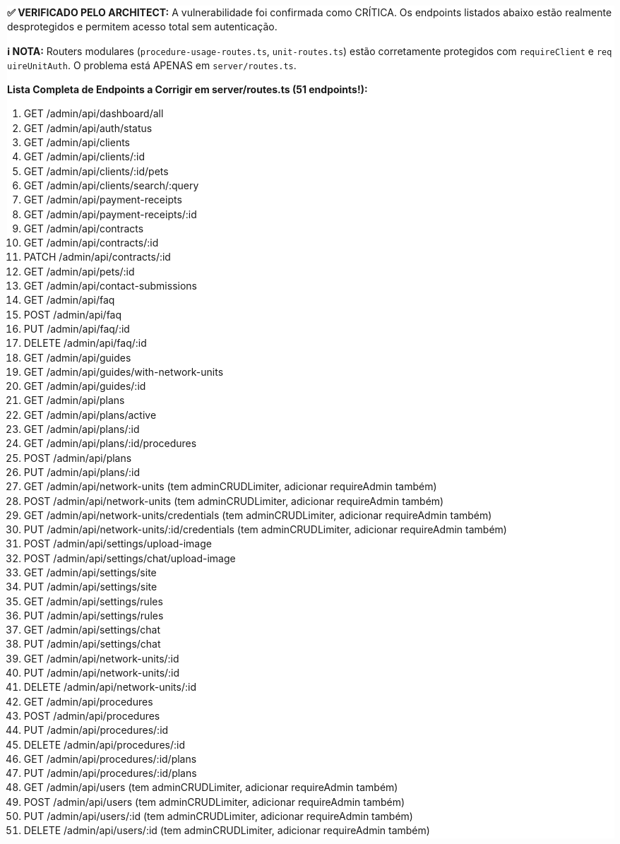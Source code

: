 **✅ VERIFICADO PELO ARCHITECT:** A vulnerabilidade foi confirmada como CRÍTICA. Os endpoints listados abaixo estão realmente desprotegidos e permitem acesso total sem autenticação.

**ℹ️ NOTA:** Routers modulares (`procedure-usage-routes.ts`, `unit-routes.ts`) estão corretamente protegidos com `requireClient` e `requireUnitAuth`. O problema está APENAS em `server/routes.ts`.

**Lista Completa de Endpoints a Corrigir em server/routes.ts (51 endpoints!):**
1. GET /admin/api/dashboard/all
2. GET /admin/api/auth/status
3. GET /admin/api/clients
4. GET /admin/api/clients/:id
5. GET /admin/api/clients/:id/pets
6. GET /admin/api/clients/search/:query
7. GET /admin/api/payment-receipts
8. GET /admin/api/payment-receipts/:id
9. GET /admin/api/contracts
10. GET /admin/api/contracts/:id
11. PATCH /admin/api/contracts/:id
12. GET /admin/api/pets/:id
13. GET /admin/api/contact-submissions
14. GET /admin/api/faq
15. POST /admin/api/faq
16. PUT /admin/api/faq/:id
17. DELETE /admin/api/faq/:id
18. GET /admin/api/guides
19. GET /admin/api/guides/with-network-units
20. GET /admin/api/guides/:id
21. GET /admin/api/plans
22. GET /admin/api/plans/active
23. GET /admin/api/plans/:id
24. GET /admin/api/plans/:id/procedures
25. POST /admin/api/plans
26. PUT /admin/api/plans/:id
27. GET /admin/api/network-units (tem adminCRUDLimiter, adicionar requireAdmin também)
28. POST /admin/api/network-units (tem adminCRUDLimiter, adicionar requireAdmin também)
29. GET /admin/api/network-units/credentials (tem adminCRUDLimiter, adicionar requireAdmin também)
30. PUT /admin/api/network-units/:id/credentials (tem adminCRUDLimiter, adicionar requireAdmin também)
31. POST /admin/api/settings/upload-image
32. POST /admin/api/settings/chat/upload-image
33. GET /admin/api/settings/site
34. PUT /admin/api/settings/site
35. GET /admin/api/settings/rules
36. PUT /admin/api/settings/rules
37. GET /admin/api/settings/chat
38. PUT /admin/api/settings/chat
39. GET /admin/api/network-units/:id
40. PUT /admin/api/network-units/:id
41. DELETE /admin/api/network-units/:id
42. GET /admin/api/procedures
43. POST /admin/api/procedures
44. PUT /admin/api/procedures/:id
45. DELETE /admin/api/procedures/:id
46. GET /admin/api/procedures/:id/plans
47. PUT /admin/api/procedures/:id/plans
48. GET /admin/api/users (tem adminCRUDLimiter, adicionar requireAdmin também)
49. POST /admin/api/users (tem adminCRUDLimiter, adicionar requireAdmin também)
50. PUT /admin/api/users/:id (tem adminCRUDLimiter, adicionar requireAdmin também)
51. DELETE /admin/api/users/:id (tem adminCRUDLimiter, adicionar requireAdmin também)
